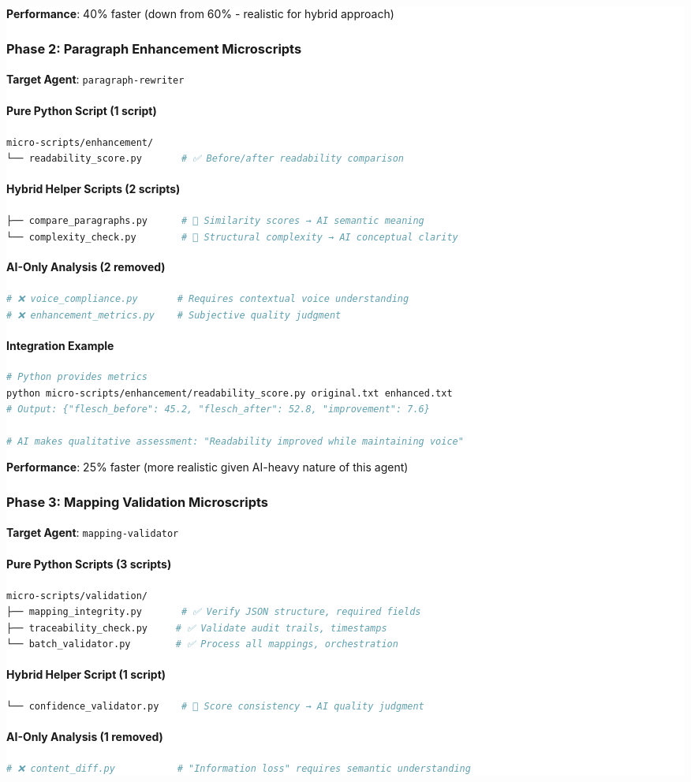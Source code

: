 **Performance**: 40% faster (down from 60% - realistic for hybrid approach)

### Phase 2: Paragraph Enhancement Microscripts  
**Target Agent**: `paragraph-rewriter`

#### Pure Python Script (1 script)
```bash
micro-scripts/enhancement/
└── readability_score.py       # ✅ Before/after readability comparison
```

#### Hybrid Helper Scripts (2 scripts)
```bash
├── compare_paragraphs.py      # 🔄 Similarity scores → AI semantic meaning
└── complexity_check.py        # 🔄 Structural complexity → AI conceptual clarity
```

#### AI-Only Analysis (2 removed)
```bash
# ❌ voice_compliance.py       # Requires contextual voice understanding
# ❌ enhancement_metrics.py    # Subjective quality judgment
```

#### Integration Example
```bash
# Python provides metrics
python micro-scripts/enhancement/readability_score.py original.txt enhanced.txt
# Output: {"flesch_before": 45.2, "flesch_after": 52.8, "improvement": 7.6}

# AI makes qualitative assessment: "Readability improved while maintaining voice"
```

**Performance**: 25% faster (more realistic given AI-heavy nature of this agent)

### Phase 3: Mapping Validation Microscripts
**Target Agent**: `mapping-validator`

#### Pure Python Scripts (3 scripts)
```bash
micro-scripts/validation/
├── mapping_integrity.py       # ✅ Verify JSON structure, required fields
├── traceability_check.py     # ✅ Validate audit trails, timestamps
└── batch_validator.py        # ✅ Process all mappings, orchestration
```

#### Hybrid Helper Script (1 script)  
```bash
└── confidence_validator.py    # 🔄 Score consistency → AI quality judgment
```

#### AI-Only Analysis (1 removed)
```bash
# ❌ content_diff.py           # "Information loss" requires semantic understanding
```
